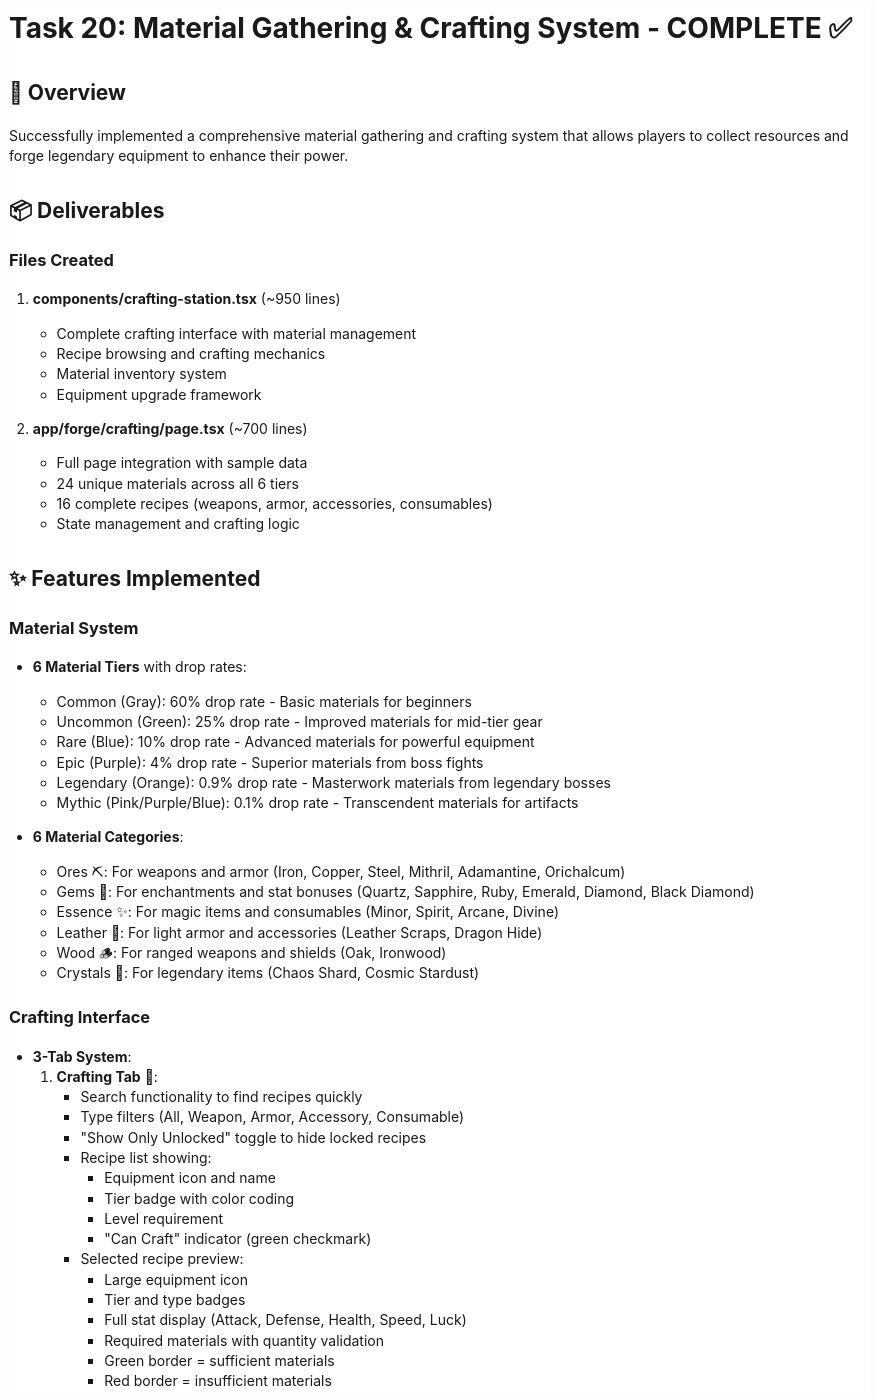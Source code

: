 # Task 20: Material Gathering & Crafting System - COMPLETE ✅

## 🎯 Overview
Successfully implemented a comprehensive material gathering and crafting system that allows players to collect resources and forge legendary equipment to enhance their power.

## 📦 Deliverables

### Files Created
1. **components/crafting-station.tsx** (~950 lines)
   - Complete crafting interface with material management
   - Recipe browsing and crafting mechanics
   - Material inventory system
   - Equipment upgrade framework

2. **app/forge/crafting/page.tsx** (~700 lines)
   - Full page integration with sample data
   - 24 unique materials across all 6 tiers
   - 16 complete recipes (weapons, armor, accessories, consumables)
   - State management and crafting logic

## ✨ Features Implemented

### Material System
- **6 Material Tiers** with drop rates:
  - Common (Gray): 60% drop rate - Basic materials for beginners
  - Uncommon (Green): 25% drop rate - Improved materials for mid-tier gear
  - Rare (Blue): 10% drop rate - Advanced materials for powerful equipment
  - Epic (Purple): 4% drop rate - Superior materials from boss fights
  - Legendary (Orange): 0.9% drop rate - Masterwork materials from legendary bosses
  - Mythic (Pink/Purple/Blue): 0.1% drop rate - Transcendent materials for artifacts

- **6 Material Categories**:
  - Ores ⛏️: For weapons and armor (Iron, Copper, Steel, Mithril, Adamantine, Orichalcum)
  - Gems 💎: For enchantments and stat bonuses (Quartz, Sapphire, Ruby, Emerald, Diamond, Black Diamond)
  - Essence ✨: For magic items and consumables (Minor, Spirit, Arcane, Divine)
  - Leather 🦌: For light armor and accessories (Leather Scraps, Dragon Hide)
  - Wood 🪵: For ranged weapons and shields (Oak, Ironwood)
  - Crystals 🔮: For legendary items (Chaos Shard, Cosmic Stardust)

### Crafting Interface
- **3-Tab System**:
  1. **Crafting Tab** 🔨:
     - Search functionality to find recipes quickly
     - Type filters (All, Weapon, Armor, Accessory, Consumable)
     - "Show Only Unlocked" toggle to hide locked recipes
     - Recipe list showing:
       - Equipment icon and name
       - Tier badge with color coding
       - Level requirement
       - "Can Craft" indicator (green checkmark)
     - Selected recipe preview:
       - Large equipment icon
       - Tier and type badges
       - Full stat display (Attack, Defense, Health, Speed, Luck)
       - Required materials with quantity validation
       - Green border = sufficient materials
       - Red border = insufficient materials